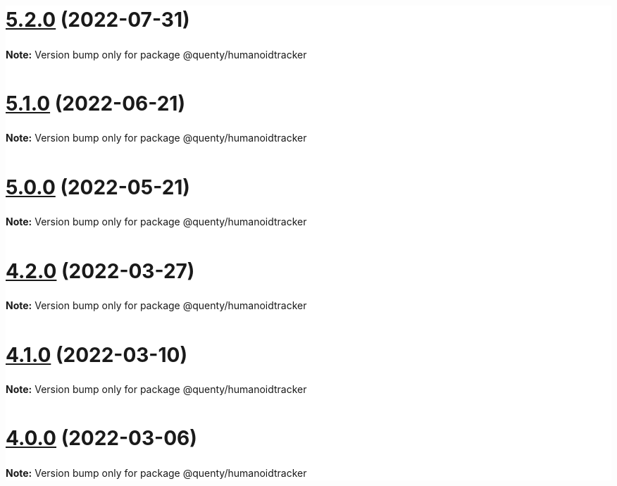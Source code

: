 
# [5.2.0](https://github.com/Quenty/NevermoreEngine/compare/@quenty/humanoidtracker@5.1.0...@quenty/humanoidtracker@5.2.0) (2022-07-31)

**Note:** Version bump only for package @quenty/humanoidtracker





# [5.1.0](https://github.com/Quenty/NevermoreEngine/compare/@quenty/humanoidtracker@5.0.0...@quenty/humanoidtracker@5.1.0) (2022-06-21)

**Note:** Version bump only for package @quenty/humanoidtracker





# [5.0.0](https://github.com/Quenty/NevermoreEngine/compare/@quenty/humanoidtracker@4.2.0...@quenty/humanoidtracker@5.0.0) (2022-05-21)

**Note:** Version bump only for package @quenty/humanoidtracker





# [4.2.0](https://github.com/Quenty/NevermoreEngine/compare/@quenty/humanoidtracker@4.1.0...@quenty/humanoidtracker@4.2.0) (2022-03-27)

**Note:** Version bump only for package @quenty/humanoidtracker





# [4.1.0](https://github.com/Quenty/NevermoreEngine/compare/@quenty/humanoidtracker@4.0.0...@quenty/humanoidtracker@4.1.0) (2022-03-10)

**Note:** Version bump only for package @quenty/humanoidtracker





# [4.0.0](https://github.com/Quenty/NevermoreEngine/compare/@quenty/humanoidtracker@3.8.0...@quenty/humanoidtracker@4.0.0) (2022-03-06)

**Note:** Version bump only for package @quenty/humanoidtracker
